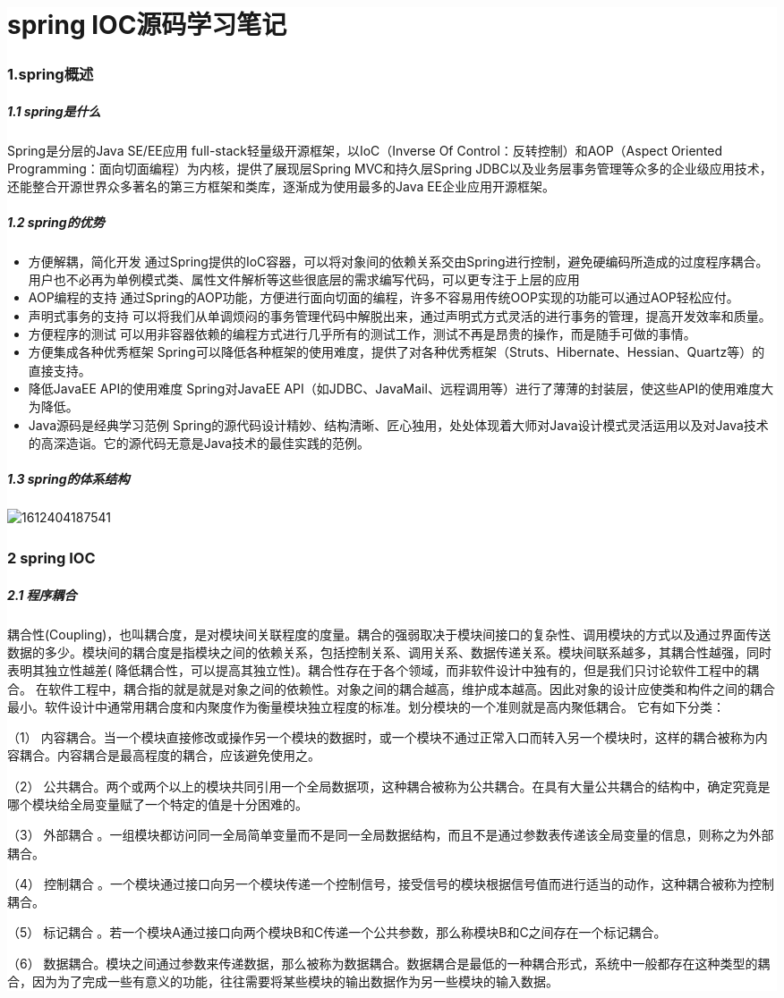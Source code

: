 # spring IOC源码学习笔记

### 1.spring概述

##### 1.1 spring是什么

Spring是分层的Java SE/EE应用 full-stack轻量级开源框架，以IoC（Inverse Of Control：反转控制）和AOP（Aspect Oriented Programming：面向切面编程）为内核，提供了展现层Spring MVC和持久层Spring JDBC以及业务层事务管理等众多的企业级应用技术，还能整合开源世界众多著名的第三方框架和类库，逐渐成为使用最多的Java EE企业应用开源框架。

##### 1.2  spring的优势

- 方便解耦，简化开发
  通过Spring提供的IoC容器，可以将对象间的依赖关系交由Spring进行控制，避免硬编码所造成的过度程序耦合。用户也不必再为单例模式类、属性文件解析等这些很底层的需求编写代码，可以更专注于上层的应用
- AOP编程的支持
  通过Spring的AOP功能，方便进行面向切面的编程，许多不容易用传统OOP实现的功能可以通过AOP轻松应付。
- 声明式事务的支持
  可以将我们从单调烦闷的事务管理代码中解脱出来，通过声明式方式灵活的进行事务的管理，提高开发效率和质量。
- 方便程序的测试
  可以用非容器依赖的编程方式进行几乎所有的测试工作，测试不再是昂贵的操作，而是随手可做的事情。
- 方便集成各种优秀框架
  Spring可以降低各种框架的使用难度，提供了对各种优秀框架（Struts、Hibernate、Hessian、Quartz等）的直接支持。
- 降低JavaEE API的使用难度
  Spring对JavaEE API（如JDBC、JavaMail、远程调用等）进行了薄薄的封装层，使这些API的使用难度大为降低。
- Java源码是经典学习范例
  Spring的源代码设计精妙、结构清晰、匠心独用，处处体现着大师对Java设计模式灵活运用以及对Java技术的高深造诣。它的源代码无意是Java技术的最佳实践的范例。

##### 1.3 spring的体系结构

![1612404187541](C:\Users\86178\AppData\Roaming\Typora\typora-user-images\1612404187541.png)

### 2 spring IOC

##### 2.1 程序耦合

耦合性(Coupling)，也叫耦合度，是对模块间关联程度的度量。耦合的强弱取决于模块间接口的复杂性、调用模块的方式以及通过界面传送数据的多少。模块间的耦合度是指模块之间的依赖关系，包括控制关系、调用关系、数据传递关系。模块间联系越多，其耦合性越强，同时表明其独立性越差( 降低耦合性，可以提高其独立性)。耦合性存在于各个领域，而非软件设计中独有的，但是我们只讨论软件工程中的耦合。 在软件工程中，耦合指的就是就是对象之间的依赖性。对象之间的耦合越高，维护成本越高。因此对象的设计应使类和构件之间的耦合最小。软件设计中通常用耦合度和内聚度作为衡量模块独立程度的标准。划分模块的一个准则就是高内聚低耦合。 它有如下分类： 

（1） 内容耦合。当一个模块直接修改或操作另一个模块的数据时，或一个模块不通过正常入口而转入另一个模块时，这样的耦合被称为内容耦合。内容耦合是最高程度的耦合，应该避免使用之。 

（2） 公共耦合。两个或两个以上的模块共同引用一个全局数据项，这种耦合被称为公共耦合。在具有大量公共耦合的结构中，确定究竟是哪个模块给全局变量赋了一个特定的值是十分困难的。 

（3） 外部耦合 。一组模块都访问同一全局简单变量而不是同一全局数据结构，而且不是通过参数表传递该全局变量的信息，则称之为外部耦合。 

（4） 控制耦合 。一个模块通过接口向另一个模块传递一个控制信号，接受信号的模块根据信号值而进行适当的动作，这种耦合被称为控制耦合。 

（5） 标记耦合 。若一个模块A通过接口向两个模块B和C传递一个公共参数，那么称模块B和C之间存在一个标记耦合。 

（6） 数据耦合。模块之间通过参数来传递数据，那么被称为数据耦合。数据耦合是最低的一种耦合形式，系统中一般都存在这种类型的耦合，因为为了完成一些有意义的功能，往往需要将某些模块的输出数据作为另一些模块的输入数据。 
